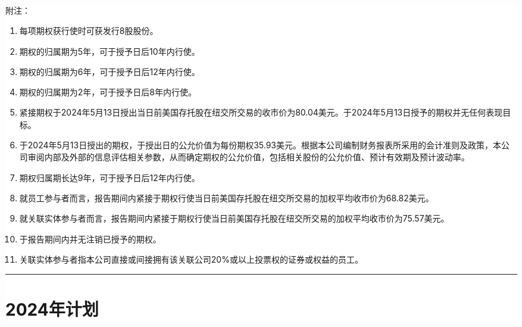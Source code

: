 附注：

1. 每项期权获行使时可获发行8股股份。

2. 期权的归属期为5年，可于授予日后10年内行使。

3. 期权的归属期为6年，可于授予日后12年内行使。

4. 期权的归属期为2年，可于授予日后8年内行使。

5. 紧接期权于2024年5月13日授出当日前美国存托股在纽交所交易的收市价为80.04美元。于2024年5月13日授予的期权并无任何表现目标。

6. 于2024年5月13日授出的期权，于授出日的公允价值为每份期权35.93美元。根据本公司编制财务报表所采用的会计准则及政策，本公司审阅内部及外部的信息评估相关参数，从而确定期权的公允价值，包括相关股份的公允价值、预计有效期及预计波动率。

7. 期权归属期长达9年，可于授予日后12年内行使。

8. 就员工参与者而言，报告期间内紧接于期权行使当日前美国存托股在纽交所交易的加权平均收市价为68.82美元。

9. 就关联实体参与者而言，报告期间内紧接于期权行使当日前美国存托股在纽交所交易的加权平均收市价为75.57美元。

10. 于报告期间内并无注销已授予的期权。

11. 关联实体参与者指本公司直接或间接拥有该关联公司20%或以上投票权的证券或权益的员工。
---
# 2024年计划

